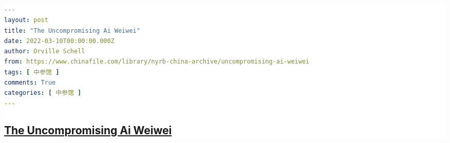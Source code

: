 ```yaml
---
layout: post
title: "The Uncompromising Ai Weiwei"
date: 2022-03-10T00:00:00.000Z
author: Orville Schell
from: https://www.chinafile.com/library/nyrb-china-archive/uncompromising-ai-weiwei
tags: [ 中参馆 ]
comments: True
categories: [ 中参馆 ]
---
```


[The Uncompromising Ai Weiwei](https://www.chinafile.com/library/nyrb-china-archive/uncompromising-ai-weiwei)
------

<div>
